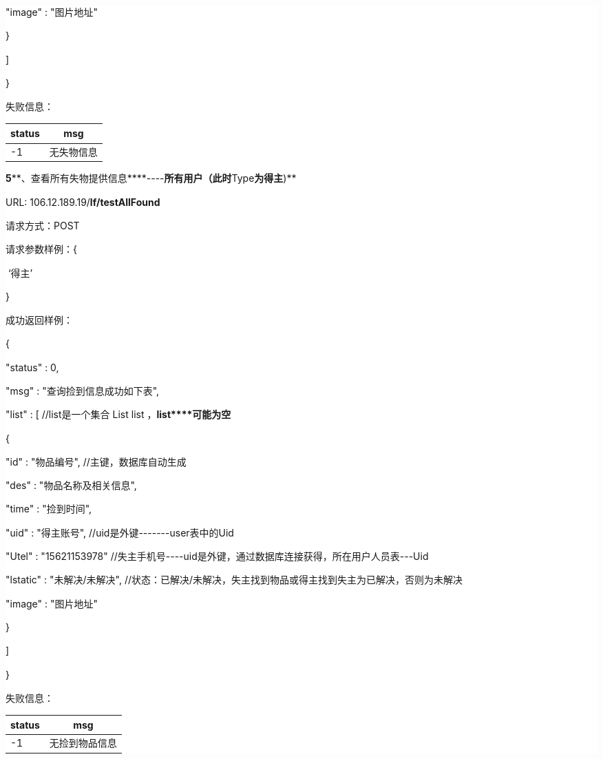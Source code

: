 "image" : "图片地址"

 

}

]

}

失败信息：

| status | msg        |
| ------ | ---------- |
| -1     | 无失物信息 |

 

**5****、查看所有失物提供信息****----****所有用户（此时****Type****为得主****)**

URL: 106.12.189.19/**lf/testAllFound**

请求方式：POST

请求参数样例：{

​       ‘得主’

}

成功返回样例：

{

"status" : 0,

"msg" : "查询捡到信息成功如下表",

"list" : [                //list是一个集合 List<Lostfound> list ，**list****可能为空**

{

"id" : "物品编号",              //主键，数据库自动生成

"des" : "物品名称及相关信息",

"time" : "捡到时间",

"uid" : "得主账号",          //uid是外键-------user表中的Uid

"Utel" : "15621153978"   //失主手机号----uid是外键，通过数据库连接获得，所在用户人员表---Uid

"lstatic" : "未解决/未解决",    //状态：已解决/未解决，失主找到物品或得主找到失主为已解决，否则为未解决

"image" : "图片地址"

}

]

}

失败信息：

| status | msg            |
| ------ | -------------- |
| -1     | 无捡到物品信息 |
